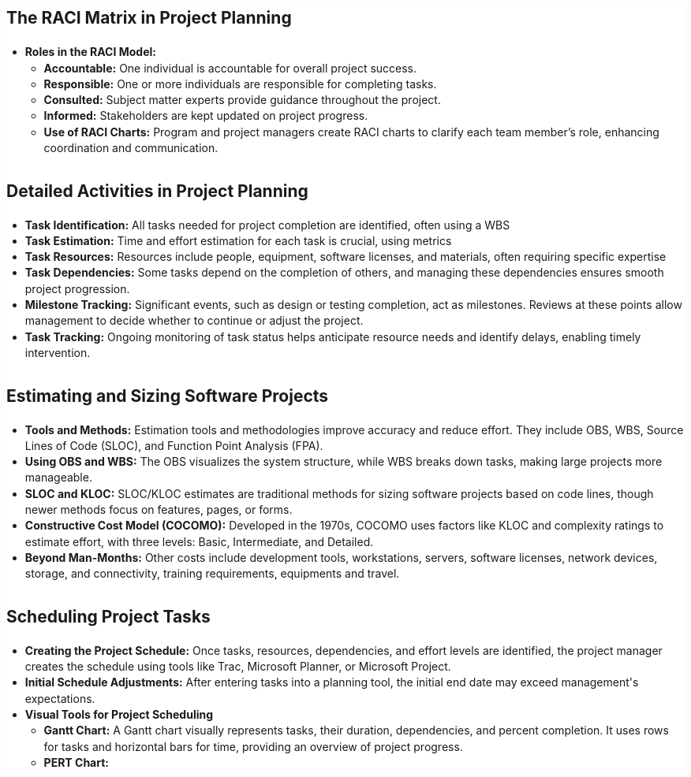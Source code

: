 ## The RACI Matrix in Project Planning

- **Roles in the RACI Model:**
  - **Accountable:**
    One individual is accountable for overall project success.
  - **Responsible:**
    One or more individuals are responsible for completing tasks.
  - **Consulted:**
    Subject matter experts provide guidance throughout the project.
  - **Informed:**
    Stakeholders are kept updated on project progress.
  - **Use of RACI Charts:**
    Program and project managers create RACI charts to clarify each team member’s role, enhancing coordination and communication.

## Detailed Activities in Project Planning

- **Task Identification:** All tasks needed for project completion are identified, often using a WBS
- **Task Estimation:** Time and effort estimation for each task is crucial, using metrics
- **Task Resources:** Resources include people, equipment, software licenses, and materials, often requiring specific expertise
- **Task Dependencies:** Some tasks depend on the completion of others, and managing these dependencies ensures smooth project progression.
- **Milestone Tracking:** Significant events, such as design or testing completion, act as milestones. Reviews at these points allow management to decide whether to continue or adjust the project.
- **Task Tracking:** Ongoing monitoring of task status helps anticipate resource needs and identify delays, enabling timely intervention.

## Estimating and Sizing Software Projects

- **Tools and Methods:**
  Estimation tools and methodologies improve accuracy and reduce effort. They include OBS, WBS, Source Lines of Code (SLOC), and Function Point Analysis (FPA).
- **Using OBS and WBS:**
  The OBS visualizes the system structure, while WBS breaks down tasks, making large projects more manageable.
- **SLOC and KLOC:**
  SLOC/KLOC estimates are traditional methods for sizing software projects based on code lines, though newer methods focus on features, pages, or forms.
- **Constructive Cost Model (COCOMO):**
  Developed in the 1970s, COCOMO uses factors like KLOC and complexity ratings to estimate effort, with three levels: Basic, Intermediate, and Detailed.
- **Beyond Man-Months:**
  Other costs include development tools, workstations, servers, software licenses, network devices, storage, and connectivity, training requirements, equipments and travel.

## Scheduling Project Tasks

- **Creating the Project Schedule:**
  Once tasks, resources, dependencies, and effort levels are identified, the project manager creates the schedule using tools like Trac, Microsoft Planner, or Microsoft Project.
- **Initial Schedule Adjustments:**
  After entering tasks into a planning tool, the initial end date may exceed management's expectations.
- **Visual Tools for Project Scheduling**
  - **Gantt Chart:**
    A Gantt chart visually represents tasks, their duration, dependencies, and percent completion. It uses rows for tasks and horizontal bars for time, providing an overview of project progress.
  - **PERT Chart:**